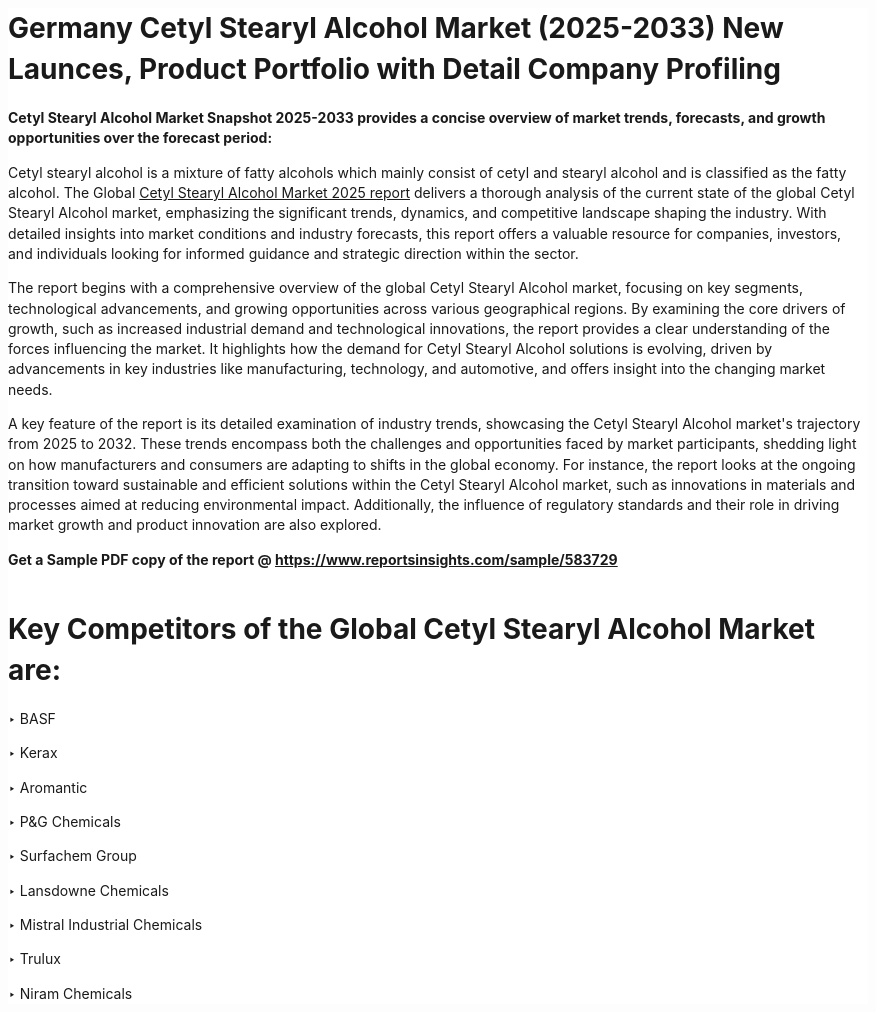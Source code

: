 # Germany Cetyl Stearyl Alcohol Market (2025-2033) New Launces, Product Portfolio with Detail Company Profiling

<strong>Cetyl Stearyl Alcohol Market Snapshot 2025-2033 provides a concise overview of market trends, forecasts, and growth opportunities over the forecast period:</strong>

Cetyl stearyl alcohol is a mixture of fatty alcohols which mainly consist of cetyl and stearyl alcohol and is classified as the fatty alcohol. The Global <a href=https://www.reportsinsights.com/sample/583729>Cetyl Stearyl Alcohol Market 2025 report</a> delivers a thorough analysis of the current state of the global Cetyl Stearyl Alcohol market, emphasizing the significant trends, dynamics, and competitive landscape shaping the industry. With detailed insights into market conditions and industry forecasts, this report offers a valuable resource for companies, investors, and individuals looking for informed guidance and strategic direction within the sector.

The report begins with a comprehensive overview of the global Cetyl Stearyl Alcohol market, focusing on key segments, technological advancements, and growing opportunities across various geographical regions. By examining the core drivers of growth, such as increased industrial demand and technological innovations, the report provides a clear understanding of the forces influencing the market. It highlights how the demand for Cetyl Stearyl Alcohol solutions is evolving, driven by advancements in key industries like manufacturing, technology, and automotive, and offers insight into the changing market needs.

A key feature of the report is its detailed examination of industry trends, showcasing the Cetyl Stearyl Alcohol market's trajectory from 2025 to 2032. These trends encompass both the challenges and opportunities faced by market participants, shedding light on how manufacturers and consumers are adapting to shifts in the global economy. For instance, the report looks at the ongoing transition toward sustainable and efficient solutions within the Cetyl Stearyl Alcohol market, such as innovations in materials and processes aimed at reducing environmental impact. Additionally, the influence of regulatory standards and their role in driving market growth and product innovation are also explored.

<strong>Get a Sample PDF copy of the report @ <a href=https://www.reportsinsights.com/sample/583729>https://www.reportsinsights.com/sample/583729</a></strong>

# <strong>Key Competitors of the Global Cetyl Stearyl Alcohol Market are:</strong>

‣ BASF

‣ Kerax

‣ Aromantic

‣ P&G Chemicals

‣ Surfachem Group

‣ Lansdowne Chemicals

‣ Mistral Industrial Chemicals

‣ Trulux

‣ Niram Chemicals
